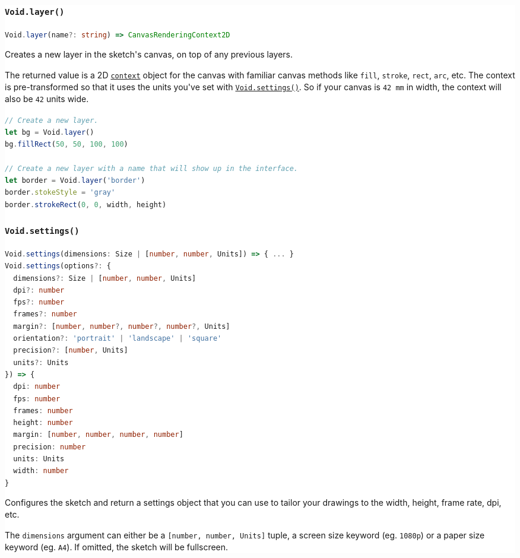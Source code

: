 ### `Void.layer()`

```ts
Void.layer(name?: string) => CanvasRenderingContext2D
```

Creates a new layer in the sketch's canvas, on top of any previous layers.

The returned value is a 2D [`context`](https://developer.mozilla.org/en-US/docs/Web/API/CanvasRenderingContext2D) object for the canvas with familiar canvas methods like `fill`, `stroke`, `rect`, `arc`, etc. The context is pre-transformed so that it uses the units you've set with [`Void.settings()`](#settings). So if your canvas is `42 mm` in width, the context will also be `42` units wide.

```ts
// Create a new layer.
let bg = Void.layer()
bg.fillRect(50, 50, 100, 100)

// Create a new layer with a name that will show up in the interface.
let border = Void.layer('border')
border.stokeStyle = 'gray'
border.strokeRect(0, 0, width, height)
```

### `Void.settings()`

```ts
Void.settings(dimensions: Size | [number, number, Units]) => { ... }
Void.settings(options?: {
  dimensions?: Size | [number, number, Units]
  dpi?: number
  fps?: number
  frames?: number
  margin?: [number, number?, number?, number?, Units]
  orientation?: 'portrait' | 'landscape' | 'square'
  precision?: [number, Units]
  units?: Units
}) => {
  dpi: number
  fps: number
  frames: number
  height: number
  margin: [number, number, number, number]
  precision: number
  units: Units
  width: number
}
```

Configures the sketch and return a settings object that you can use to tailor your drawings to the width, height, frame rate, dpi, etc.

The `dimensions` argument can either be a `[number, number, Units]` tuple, a screen size keyword (eg. `1080p`) or a paper size keyword (eg. `A4`). If omitted, the sketch will be fullscreen.
